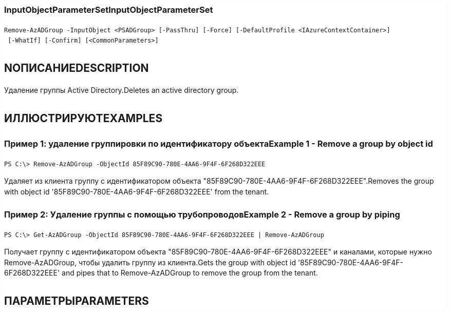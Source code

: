 ### <span data-ttu-id="ef013-107">InputObjectParameterSet</span><span class="sxs-lookup"><span data-stu-id="ef013-107">InputObjectParameterSet</span></span>
```
Remove-AzADGroup -InputObject <PSADGroup> [-PassThru] [-Force] [-DefaultProfile <IAzureContextContainer>]
 [-WhatIf] [-Confirm] [<CommonParameters>]
```

## <span data-ttu-id="ef013-108">NОПИСАНИЕ</span><span class="sxs-lookup"><span data-stu-id="ef013-108">DESCRIPTION</span></span>
<span data-ttu-id="ef013-109">Удаление группы Active Directory.</span><span class="sxs-lookup"><span data-stu-id="ef013-109">Deletes an active directory group.</span></span>

## <span data-ttu-id="ef013-110">ИЛЛЮСТРИРУЮТ</span><span class="sxs-lookup"><span data-stu-id="ef013-110">EXAMPLES</span></span>

### <span data-ttu-id="ef013-111">Пример 1: удаление группировки по идентификатору объекта</span><span class="sxs-lookup"><span data-stu-id="ef013-111">Example 1 - Remove a group by object id</span></span>

```
PS C:\> Remove-AzADGroup -ObjectId 85F89C90-780E-4AA6-9F4F-6F268D322EEE
```

<span data-ttu-id="ef013-112">Удаляет из клиента группу с идентификатором объекта "85F89C90-780E-4AA6-9F4F-6F268D322EEE".</span><span class="sxs-lookup"><span data-stu-id="ef013-112">Removes the group with object id '85F89C90-780E-4AA6-9F4F-6F268D322EEE' from the tenant.</span></span>

### <span data-ttu-id="ef013-113">Пример 2: Удаление группы с помощью трубопроводов</span><span class="sxs-lookup"><span data-stu-id="ef013-113">Example 2 - Remove a group by piping</span></span>

```
PS C:\> Get-AzADGroup -ObjectId 85F89C90-780E-4AA6-9F4F-6F268D322EEE | Remove-AzADGroup
```

<span data-ttu-id="ef013-114">Получает группу с идентификатором объекта "85F89C90-780E-4AA6-9F4F-6F268D322EEE" и каналами, которые нужно Remove-AzADGroup, чтобы удалить группу из клиента.</span><span class="sxs-lookup"><span data-stu-id="ef013-114">Gets the group with object id '85F89C90-780E-4AA6-9F4F-6F268D322EEE' and pipes that to Remove-AzADGroup to remove the group from the tenant.</span></span>

## <span data-ttu-id="ef013-115">ПАРАМЕТРЫ</span><span class="sxs-lookup"><span data-stu-id="ef013-115">PARAMETERS</span></span>

